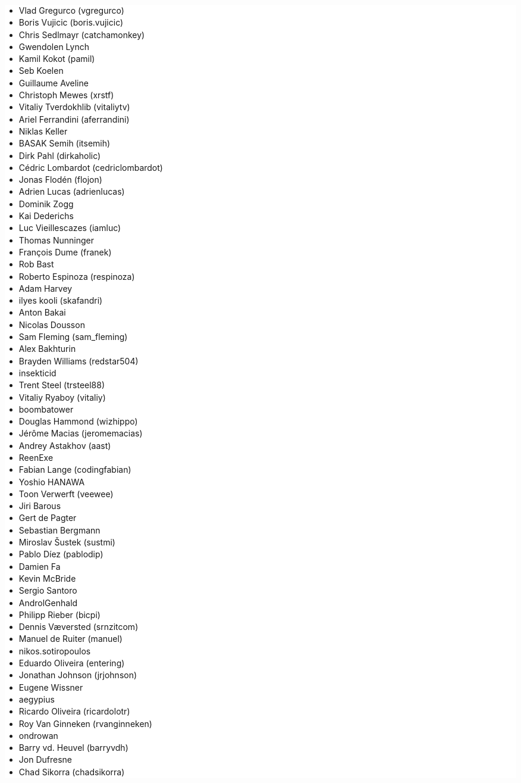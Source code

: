  - Vlad Gregurco (vgregurco)
 - Boris Vujicic (boris.vujicic)
 - Chris Sedlmayr (catchamonkey)
 - Gwendolen Lynch
 - Kamil Kokot (pamil)
 - Seb Koelen
 - Guillaume Aveline
 - Christoph Mewes (xrstf)
 - Vitaliy Tverdokhlib (vitaliytv)
 - Ariel Ferrandini (aferrandini)
 - Niklas Keller
 - BASAK Semih (itsemih)
 - Dirk Pahl (dirkaholic)
 - Cédric Lombardot (cedriclombardot)
 - Jonas Flodén (flojon)
 - Adrien Lucas (adrienlucas)
 - Dominik Zogg
 - Kai Dederichs
 - Luc Vieillescazes (iamluc)
 - Thomas Nunninger
 - François Dume (franek)
 - Rob Bast
 - Roberto Espinoza (respinoza)
 - Adam Harvey
 - ilyes kooli (skafandri)
 - Anton Bakai
 - Nicolas Dousson
 - Sam Fleming (sam_fleming)
 - Alex Bakhturin
 - Brayden Williams (redstar504)
 - insekticid
 - Trent Steel (trsteel88)
 - Vitaliy Ryaboy (vitaliy)
 - boombatower
 - Douglas Hammond (wizhippo)
 - Jérôme Macias (jeromemacias)
 - Andrey Astakhov (aast)
 - ReenExe
 - Fabian Lange (codingfabian)
 - Yoshio HANAWA
 - Toon Verwerft (veewee)
 - Jiri Barous
 - Gert de Pagter
 - Sebastian Bergmann
 - Miroslav Šustek (sustmi)
 - Pablo Díez (pablodip)
 - Damien Fa
 - Kevin McBride
 - Sergio Santoro
 - AndrolGenhald
 - Philipp Rieber (bicpi)
 - Dennis Væversted (srnzitcom)
 - Manuel de Ruiter (manuel)
 - nikos.sotiropoulos
 - Eduardo Oliveira (entering)
 - Jonathan Johnson (jrjohnson)
 - Eugene Wissner
 - aegypius
 - Ricardo Oliveira (ricardolotr)
 - Roy Van Ginneken (rvanginneken)
 - ondrowan
 - Barry vd. Heuvel (barryvdh)
 - Jon Dufresne
 - Chad Sikorra (chadsikorra)